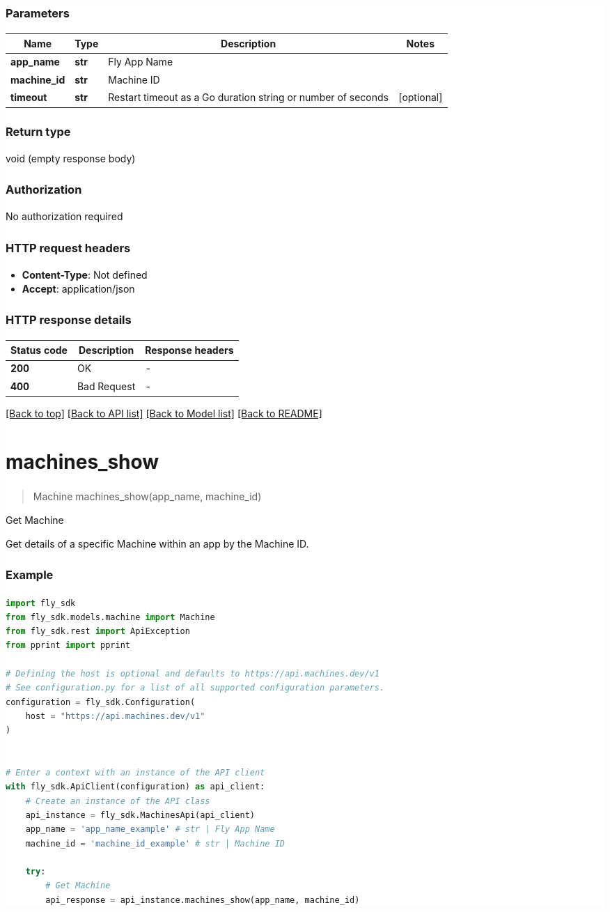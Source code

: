 

### Parameters


Name | Type | Description  | Notes
------------- | ------------- | ------------- | -------------
 **app_name** | **str**| Fly App Name | 
 **machine_id** | **str**| Machine ID | 
 **timeout** | **str**| Restart timeout as a Go duration string or number of seconds | [optional] 

### Return type

void (empty response body)

### Authorization

No authorization required

### HTTP request headers

 - **Content-Type**: Not defined
 - **Accept**: application/json

### HTTP response details

| Status code | Description | Response headers |
|-------------|-------------|------------------|
**200** | OK |  -  |
**400** | Bad Request |  -  |

[[Back to top]](#) [[Back to API list]](../README.md#documentation-for-api-endpoints) [[Back to Model list]](../README.md#documentation-for-models) [[Back to README]](../README.md)

# **machines_show**
> Machine machines_show(app_name, machine_id)

Get Machine

Get details of a specific Machine within an app by the Machine ID. 

### Example


```python
import fly_sdk
from fly_sdk.models.machine import Machine
from fly_sdk.rest import ApiException
from pprint import pprint

# Defining the host is optional and defaults to https://api.machines.dev/v1
# See configuration.py for a list of all supported configuration parameters.
configuration = fly_sdk.Configuration(
    host = "https://api.machines.dev/v1"
)


# Enter a context with an instance of the API client
with fly_sdk.ApiClient(configuration) as api_client:
    # Create an instance of the API class
    api_instance = fly_sdk.MachinesApi(api_client)
    app_name = 'app_name_example' # str | Fly App Name
    machine_id = 'machine_id_example' # str | Machine ID

    try:
        # Get Machine
        api_response = api_instance.machines_show(app_name, machine_id)
```